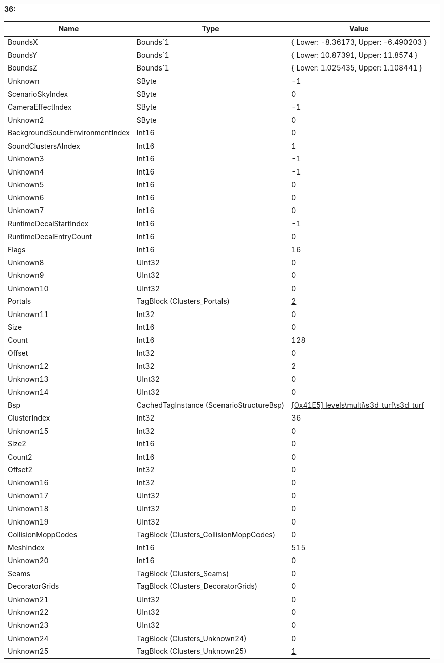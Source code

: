 
**36:**

Name	| Type	| Value
---	|---	|---	|
BoundsX	|Bounds`1	|{ Lower: -8.36173, Upper: -6.490203 }
BoundsY	|Bounds`1	|{ Lower: 10.87391, Upper: 11.8574 }
BoundsZ	|Bounds`1	|{ Lower: 1.025435, Upper: 1.108441 }
Unknown	|SByte	|-1
ScenarioSkyIndex	|SByte	|0
CameraEffectIndex	|SByte	|-1
Unknown2	|SByte	|0
BackgroundSoundEnvironmentIndex	|Int16	|0
SoundClustersAIndex	|Int16	|1
Unknown3	|Int16	|-1
Unknown4	|Int16	|-1
Unknown5	|Int16	|0
Unknown6	|Int16	|0
Unknown7	|Int16	|0
RuntimeDecalStartIndex	|Int16	|-1
RuntimeDecalEntryCount	|Int16	|0
Flags	|Int16	|16
Unknown8	|UInt32	|0
Unknown9	|UInt32	|0
Unknown10	|UInt32	|0
Portals	|TagBlock (Clusters_Portals)	|[2](#clusters_portals)
Unknown11	|Int32	|0
Size	|Int16	|0
Count	|Int16	|128
Offset	|Int32	|0
Unknown12	|Int32	|2
Unknown13	|UInt32	|0
Unknown14	|UInt32	|0
Bsp	|CachedTagInstance (ScenarioStructureBsp)	|[[0x41E5] levels\multi\s3d_turf\s3d_turf](../ScenarioStructureBsp/41E5.md)
ClusterIndex	|Int32	|36
Unknown15	|Int32	|0
Size2	|Int16	|0
Count2	|Int16	|0
Offset2	|Int32	|0
Unknown16	|Int32	|0
Unknown17	|UInt32	|0
Unknown18	|UInt32	|0
Unknown19	|UInt32	|0
CollisionMoppCodes	|TagBlock (Clusters_CollisionMoppCodes)	|0
MeshIndex	|Int16	|515
Unknown20	|Int16	|0
Seams	|TagBlock (Clusters_Seams)	|0
DecoratorGrids	|TagBlock (Clusters_DecoratorGrids)	|0
Unknown21	|UInt32	|0
Unknown22	|UInt32	|0
Unknown23	|UInt32	|0
Unknown24	|TagBlock (Clusters_Unknown24)	|0
Unknown25	|TagBlock (Clusters_Unknown25)	|[1](#clusters_unknown25)
